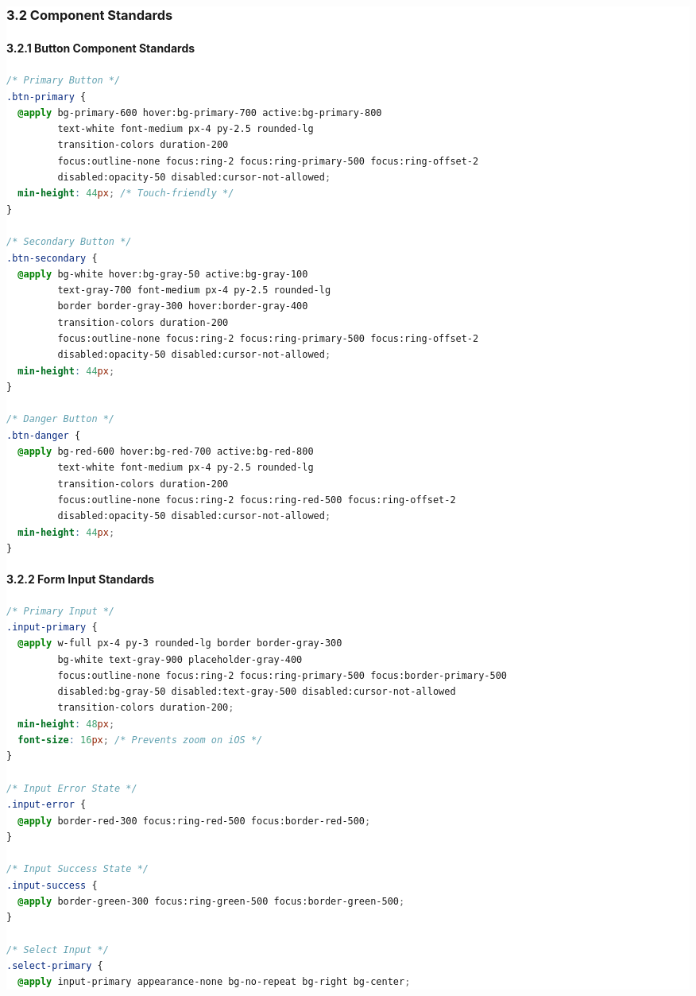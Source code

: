 ### 3.2 Component Standards

#### 3.2.1 Button Component Standards
```css
/* Primary Button */
.btn-primary {
  @apply bg-primary-600 hover:bg-primary-700 active:bg-primary-800 
         text-white font-medium px-4 py-2.5 rounded-lg 
         transition-colors duration-200 
         focus:outline-none focus:ring-2 focus:ring-primary-500 focus:ring-offset-2
         disabled:opacity-50 disabled:cursor-not-allowed;
  min-height: 44px; /* Touch-friendly */
}

/* Secondary Button */
.btn-secondary {
  @apply bg-white hover:bg-gray-50 active:bg-gray-100 
         text-gray-700 font-medium px-4 py-2.5 rounded-lg 
         border border-gray-300 hover:border-gray-400
         transition-colors duration-200 
         focus:outline-none focus:ring-2 focus:ring-primary-500 focus:ring-offset-2
         disabled:opacity-50 disabled:cursor-not-allowed;
  min-height: 44px;
}

/* Danger Button */
.btn-danger {
  @apply bg-red-600 hover:bg-red-700 active:bg-red-800 
         text-white font-medium px-4 py-2.5 rounded-lg 
         transition-colors duration-200 
         focus:outline-none focus:ring-2 focus:ring-red-500 focus:ring-offset-2
         disabled:opacity-50 disabled:cursor-not-allowed;
  min-height: 44px;
}
```

#### 3.2.2 Form Input Standards
```css
/* Primary Input */
.input-primary {
  @apply w-full px-4 py-3 rounded-lg border border-gray-300 
         bg-white text-gray-900 placeholder-gray-400
         focus:outline-none focus:ring-2 focus:ring-primary-500 focus:border-primary-500
         disabled:bg-gray-50 disabled:text-gray-500 disabled:cursor-not-allowed
         transition-colors duration-200;
  min-height: 48px;
  font-size: 16px; /* Prevents zoom on iOS */
}

/* Input Error State */
.input-error {
  @apply border-red-300 focus:ring-red-500 focus:border-red-500;
}

/* Input Success State */
.input-success {
  @apply border-green-300 focus:ring-green-500 focus:border-green-500;
}

/* Select Input */
.select-primary {
  @apply input-primary appearance-none bg-no-repeat bg-right bg-center;
```